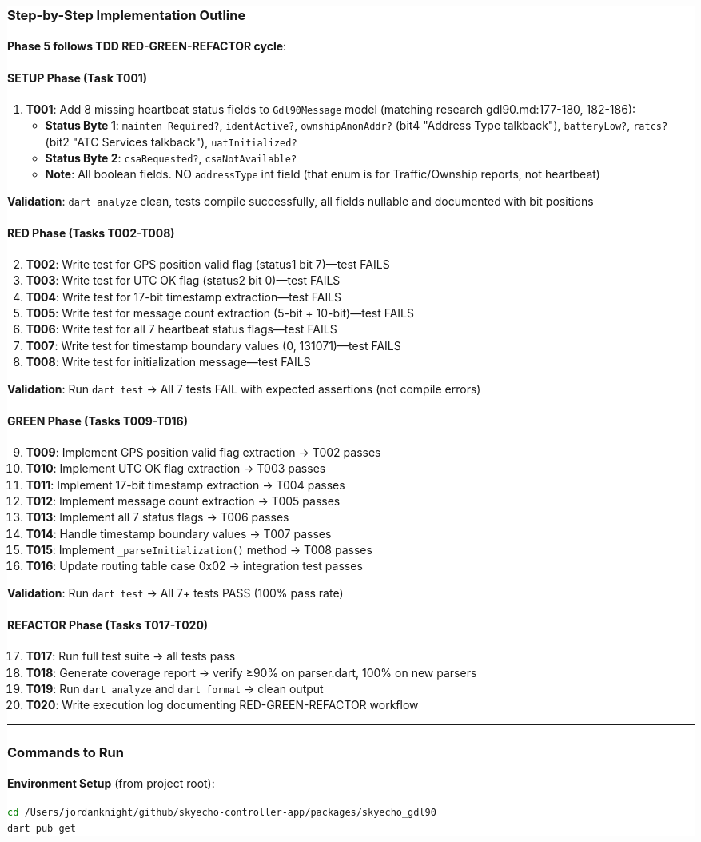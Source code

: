 
### Step-by-Step Implementation Outline

**Phase 5 follows TDD RED-GREEN-REFACTOR cycle**:

#### SETUP Phase (Task T001)

1. **T001**: Add 8 missing heartbeat status fields to `Gdl90Message` model (matching research gdl90.md:177-180, 182-186):
   - **Status Byte 1**: `mainten Required?`, `identActive?`, `ownshipAnonAddr?` (bit4 "Address Type talkback"), `batteryLow?`, `ratcs?` (bit2 "ATC Services talkback"), `uatInitialized?`
   - **Status Byte 2**: `csaRequested?`, `csaNotAvailable?`
   - **Note**: All boolean fields. NO `addressType` int field (that enum is for Traffic/Ownship reports, not heartbeat)

**Validation**: `dart analyze` clean, tests compile successfully, all fields nullable and documented with bit positions

#### RED Phase (Tasks T002-T008)

2. **T002**: Write test for GPS position valid flag (status1 bit 7)—test FAILS
3. **T003**: Write test for UTC OK flag (status2 bit 0)—test FAILS
4. **T004**: Write test for 17-bit timestamp extraction—test FAILS
5. **T005**: Write test for message count extraction (5-bit + 10-bit)—test FAILS
6. **T006**: Write test for all 7 heartbeat status flags—test FAILS
7. **T007**: Write test for timestamp boundary values (0, 131071)—test FAILS
8. **T008**: Write test for initialization message—test FAILS

**Validation**: Run `dart test` → All 7 tests FAIL with expected assertions (not compile errors)

#### GREEN Phase (Tasks T009-T016)

9. **T009**: Implement GPS position valid flag extraction → T002 passes
10. **T010**: Implement UTC OK flag extraction → T003 passes
11. **T011**: Implement 17-bit timestamp extraction → T004 passes
12. **T012**: Implement message count extraction → T005 passes
13. **T013**: Implement all 7 status flags → T006 passes
14. **T014**: Handle timestamp boundary values → T007 passes
15. **T015**: Implement `_parseInitialization()` method → T008 passes
16. **T016**: Update routing table case 0x02 → integration test passes

**Validation**: Run `dart test` → All 7+ tests PASS (100% pass rate)

#### REFACTOR Phase (Tasks T017-T020)

17. **T017**: Run full test suite → all tests pass
18. **T018**: Generate coverage report → verify ≥90% on parser.dart, 100% on new parsers
19. **T019**: Run `dart analyze` and `dart format` → clean output
20. **T020**: Write execution log documenting RED-GREEN-REFACTOR workflow

---

### Commands to Run

**Environment Setup** (from project root):
```bash
cd /Users/jordanknight/github/skyecho-controller-app/packages/skyecho_gdl90
dart pub get
```
